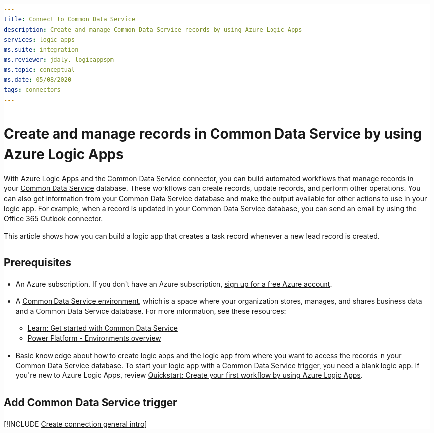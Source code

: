 ```yaml
---
title: Connect to Common Data Service
description: Create and manage Common Data Service records by using Azure Logic Apps
services: logic-apps
ms.suite: integration
ms.reviewer: jdaly, logicappspm
ms.topic: conceptual
ms.date: 05/08/2020
tags: connectors
---
```


# Create and manage records in Common Data Service by using Azure Logic Apps

With [Azure Logic Apps](../logic-apps/logic-apps-overview.md) and the [Common Data Service connector](https://docs.microsoft.com/connectors/commondataservice/), you can build automated workflows that manage records in your [Common Data Service](https://docs.microsoft.com/powerapps/maker/common-data-service/data-platform-intro) database. These workflows can create records, update records, and perform other operations. You can also get information from your Common Data Service database and make the output available for other actions to use in your logic app. For example, when a record is updated in your Common Data Service database, you can send an email by using the Office 365 Outlook connector.

This article shows how you can build a logic app that creates a task record whenever a new lead record is created.

## Prerequisites

* An Azure subscription. If you don't have an Azure subscription, [sign up for a free Azure account](https://azure.microsoft.com/free/).

* A [Common Data Service environment](https://docs.microsoft.com/power-platform/admin/environments-overview), which is a space where your organization stores, manages, and shares business data and a Common Data Service database. For more information, see these resources:<p>

  * [Learn: Get started with Common Data Service](https://docs.microsoft.com/learn/modules/get-started-with-powerapps-common-data-service/)
  * [Power Platform - Environments overview](https://docs.microsoft.com/power-platform/admin/environments-overview)

* Basic knowledge about [how to create logic apps](../logic-apps/quickstart-create-first-logic-app-workflow.md) and the logic app from where you want to access the records in your Common Data Service database. To start your logic app with a Common Data Service trigger, you need a blank logic app. If you're new to Azure Logic Apps, review [Quickstart: Create your first workflow by using Azure Logic Apps](../logic-apps/quickstart-create-first-logic-app-workflow.md).

## Add Common Data Service trigger

[!INCLUDE [Create connection general intro](../../includes/connectors-create-connection-general-intro.md)]
